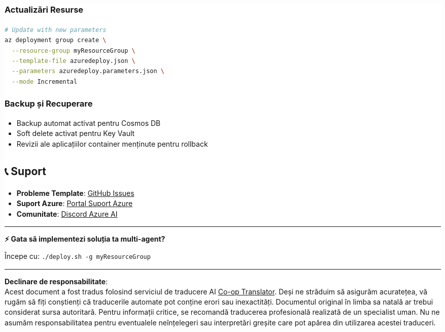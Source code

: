 ### Actualizări Resurse
```bash
# Update with new parameters
az deployment group create \
  --resource-group myResourceGroup \
  --template-file azuredeploy.json \
  --parameters azuredeploy.parameters.json \
  --mode Incremental
```

### Backup și Recuperare
- Backup automat activat pentru Cosmos DB
- Soft delete activat pentru Key Vault
- Revizii ale aplicațiilor container menținute pentru rollback

## 📞 Suport

- **Probleme Template**: [GitHub Issues](https://github.com/microsoft/azd-for-beginners/issues)
- **Suport Azure**: [Portal Suport Azure](https://portal.azure.com/#blade/Microsoft_Azure_Support/HelpAndSupportBlade)
- **Comunitate**: [Discord Azure AI](https://discord.gg/microsoft-azure)

---

**⚡ Gata să implementezi soluția ta multi-agent?**

Începe cu: `./deploy.sh -g myResourceGroup`

---

**Declinare de responsabilitate**:  
Acest document a fost tradus folosind serviciul de traducere AI [Co-op Translator](https://github.com/Azure/co-op-translator). Deși ne străduim să asigurăm acuratețea, vă rugăm să fiți conștienți că traducerile automate pot conține erori sau inexactități. Documentul original în limba sa natală ar trebui considerat sursa autoritară. Pentru informații critice, se recomandă traducerea profesională realizată de un specialist uman. Nu ne asumăm responsabilitatea pentru eventualele neînțelegeri sau interpretări greșite care pot apărea din utilizarea acestei traduceri.